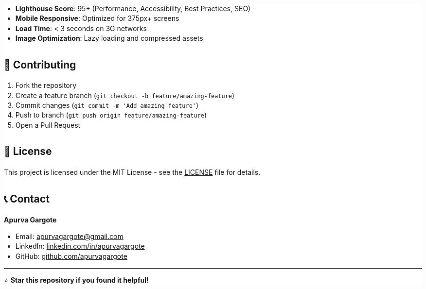 - **Lighthouse Score**: 95+ (Performance, Accessibility, Best Practices, SEO)
- **Mobile Responsive**: Optimized for 375px+ screens
- **Load Time**: < 3 seconds on 3G networks
- **Image Optimization**: Lazy loading and compressed assets

## 🤝 Contributing

1. Fork the repository
2. Create a feature branch (`git checkout -b feature/amazing-feature`)
3. Commit changes (`git commit -m 'Add amazing feature'`)
4. Push to branch (`git push origin feature/amazing-feature`)
5. Open a Pull Request

## 📄 License

This project is licensed under the MIT License - see the [LICENSE](LICENSE) file for details.

## 📞 Contact

**Apurva Gargote**
- Email: apurvagargote@gmail.com
- LinkedIn: [linkedin.com/in/apurvagargote](https://linkedin.com/in/apurvagargote)
- GitHub: [github.com/apurvagargote](https://github.com/apurvagargote)

---

⭐ **Star this repository if you found it helpful!**
